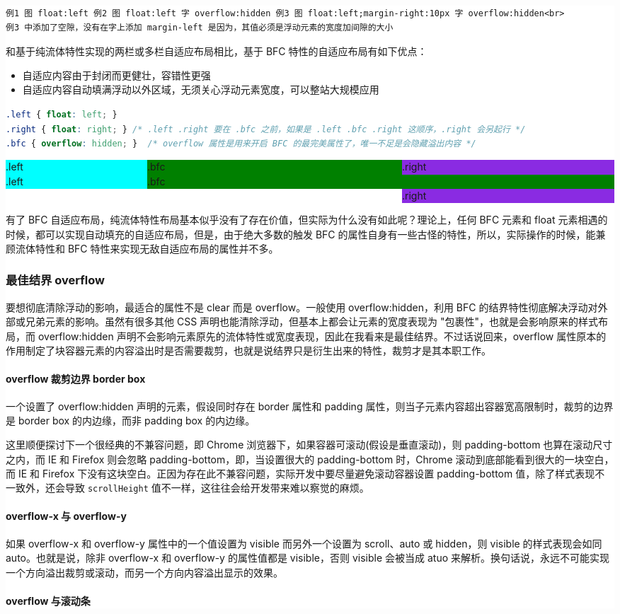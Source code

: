     例1 图 float:left 例2 图 float:left 字 overflow:hidden 例3 图 float:left;margin-right:10px 字 overflow:hidden<br>
    例3 中添加了空隙，没有在字上添加 margin-left 是因为，其值必须是浮动元素的宽度加间隙的大小
  </div>
</div>

和基于纯流体特性实现的两栏或多栏自适应布局相比，基于 BFC 特性的自适应布局有如下优点：
  * 自适应内容由于封闭而更健壮，容错性更强
  * 自适应内容自动填满浮动以外区域，无须关心浮动元素宽度，可以整站大规模应用

```css
.left { float: left; }
.right { float: right; } /* .left .right 要在 .bfc 之前，如果是 .left .bfc .right 这顺序，.right 会另起行 */
.bfc { overflow: hidden; }  /* overflow 属性是用来开启 BFC 的最完美属性了，唯一不足是会隐藏溢出内容 */
```

<div class="demo" style="overflow: hidden;">
  <style>
    .left { width: 200px; float: left; background-color: aqua; }
    .bfc { overflow: hidden; background-color: green; }
    .right { width: 300px; float: right; background-color:blueviolet; }
  </style>
  <div class="left">.left</div>
  <div class="right">.right</div>
  <div class="bfc">.bfc</div>
  <div class="left">.left</div>
  <div class="bfc">.bfc</div>
  <div class="right">.right</div>
</div>

有了 BFC 自适应布局，纯流体特性布局基本似乎没有了存在价值，但实际为什么没有如此呢？理论上，任何 BFC 元素和 float 元素相遇的时候，都可以实现自动填充的自适应布局，但是，由于绝大多数的触发 BFC 的属性自身有一些古怪的特性，所以，实际操作的时候，能兼顾流体特性和 BFC 特性来实现无敌自适应布局的属性并不多。

### 最佳结界 overflow

要想彻底清除浮动的影响，最适合的属性不是 clear 而是 overflow。一般使用 overflow:hidden，利用 BFC 的结界特性彻底解决浮动对外部或兄弟元素的影响。虽然有很多其他 CSS 声明也能清除浮动，但基本上都会让元素的宽度表现为 "包裹性"，也就是会影响原来的样式布局，而 overflow:hidden 声明不会影响元素原先的流体特性或宽度表现，因此在我看来是最佳结界。不过话说回来，overflow 属性原本的作用制定了块容器元素的内容溢出时是否需要裁剪，也就是说结界只是衍生出来的特性，裁剪才是其本职工作。

#### overflow 裁剪边界 border box

一个设置了 overflow:hidden 声明的元素，假设同时存在 border 属性和 padding 属性，则当子元素内容超出容器宽高限制时，裁剪的边界是 border box 的内边缘，而非 padding box 的内边缘。

这里顺便探讨下一个很经典的不兼容问题，即 Chrome 浏览器下，如果容器可滚动(假设是垂直滚动)，则 padding-bottom 也算在滚动尺寸之内，而 IE 和 Firefox 则会忽略 padding-bottom，即，当设置很大的 padding-bottom 时，Chrome 滚动到底部能看到很大的一块空白，而 IE 和 Firefox 下没有这块空白。正因为存在此不兼容问题，实际开发中要尽量避免滚动容器设置 padding-bottom 值，除了样式表现不一致外，还会导致 `scrollHeight` 值不一样，这往往会给开发带来难以察觉的麻烦。

#### overflow-x 与 overflow-y

如果 overflow-x 和 overflow-y 属性中的一个值设置为 visible 而另外一个设置为 scroll、auto 或 hidden，则 visible 的样式表现会如同 auto。也就是说，除非 overflow-x 和 overflow-y 的属性值都是 visible，否则 visible 会被当成 atuo 来解析。换句话说，永远不可能实现一个方向溢出裁剪或滚动，而另一个方向内容溢出显示的效果。

#### overflow 与滚动条
